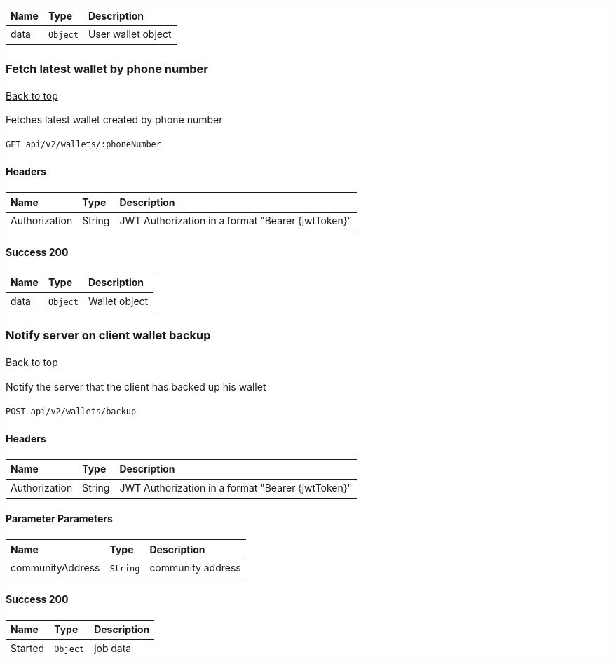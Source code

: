 | Name | Type | Description |
| :--- | :--- | :--- |
| data | `Object` | User wallet object |

### Fetch latest wallet by phone number

[Back to top](https://github.com/fuseio/fuse-studio/blob/master/server/docs/api-v2.md#top)

Fetches latest wallet created by phone number

```text
GET api/v2/wallets/:phoneNumber
```

#### Headers

| Name | Type | Description |
| :--- | :--- | :--- |
| Authorization | String | JWT Authorization in a format "Bearer {jwtToken}" |

#### Success 200

| Name | Type | Description |
| :--- | :--- | :--- |
| data | `Object` | Wallet object |

### Notify server on client wallet backup

[Back to top](https://github.com/fuseio/fuse-studio/blob/master/server/docs/api-v2.md#top)

Notify the server that the client has backed up his wallet

```text
POST api/v2/wallets/backup
```

#### Headers

| Name | Type | Description |
| :--- | :--- | :--- |
| Authorization | String | JWT Authorization in a format "Bearer {jwtToken}" |

#### Parameter Parameters

| Name | Type | Description |
| :--- | :--- | :--- |
| communityAddress | `String` | community address |

#### Success 200

| Name | Type | Description |
| :--- | :--- | :--- |
| Started | `Object` | job data |
